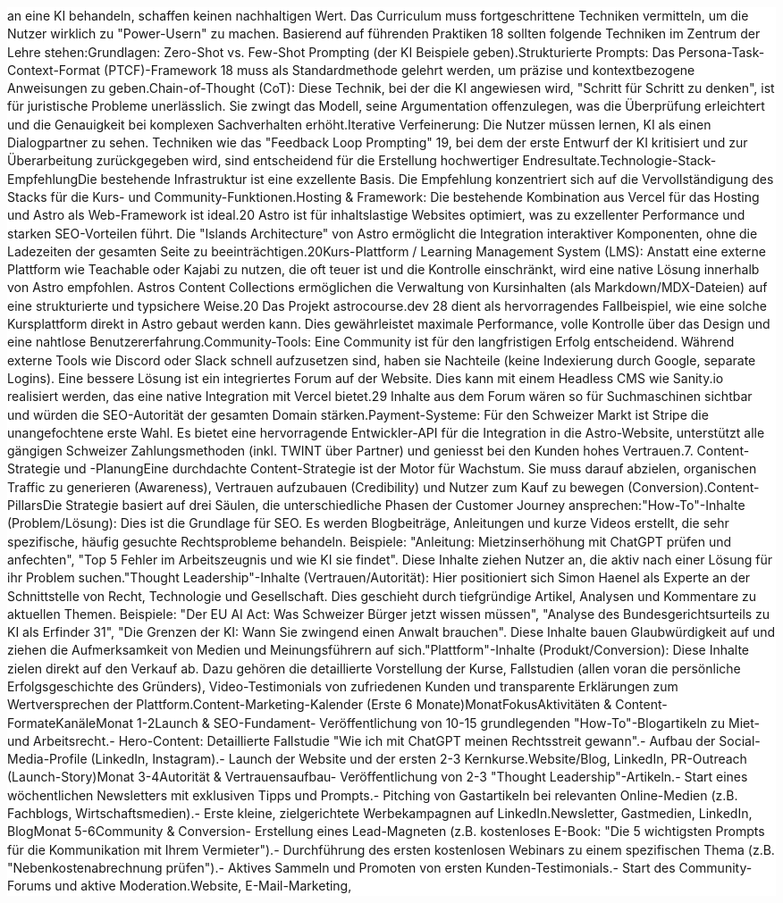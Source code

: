 an eine KI behandeln, schaffen keinen nachhaltigen Wert. Das Curriculum muss fortgeschrittene Techniken vermitteln, um die Nutzer wirklich zu "Power-Usern" zu machen. Basierend auf führenden Praktiken 18 sollten folgende Techniken im Zentrum der Lehre stehen:Grundlagen: Zero-Shot vs. Few-Shot Prompting (der KI Beispiele geben).Strukturierte Prompts: Das Persona-Task-Context-Format (PTCF)-Framework 18 muss als Standardmethode gelehrt werden, um präzise und kontextbezogene Anweisungen zu geben.Chain-of-Thought (CoT): Diese Technik, bei der die KI angewiesen wird, "Schritt für Schritt zu denken", ist für juristische Probleme unerlässlich. Sie zwingt das Modell, seine Argumentation offenzulegen, was die Überprüfung erleichtert und die Genauigkeit bei komplexen Sachverhalten erhöht.Iterative Verfeinerung: Die Nutzer müssen lernen, KI als einen Dialogpartner zu sehen. Techniken wie das "Feedback Loop Prompting" 19, bei dem der erste Entwurf der KI kritisiert und zur Überarbeitung zurückgegeben wird, sind entscheidend für die Erstellung hochwertiger Endresultate.Technologie-Stack-EmpfehlungDie bestehende Infrastruktur ist eine exzellente Basis. Die Empfehlung konzentriert sich auf die Vervollständigung des Stacks für die Kurs- und Community-Funktionen.Hosting & Framework: Die bestehende Kombination aus Vercel für das Hosting und Astro als Web-Framework ist ideal.20 Astro ist für inhaltslastige Websites optimiert, was zu exzellenter Performance und starken SEO-Vorteilen führt. Die "Islands Architecture" von Astro ermöglicht die Integration interaktiver Komponenten, ohne die Ladezeiten der gesamten Seite zu beeinträchtigen.20Kurs-Plattform / Learning Management System (LMS): Anstatt eine externe Plattform wie Teachable oder Kajabi zu nutzen, die oft teuer ist und die Kontrolle einschränkt, wird eine native Lösung innerhalb von Astro empfohlen. Astros Content Collections ermöglichen die Verwaltung von Kursinhalten (als Markdown/MDX-Dateien) auf eine strukturierte und typsichere Weise.20 Das Projekt astrocourse.dev 28 dient als hervorragendes Fallbeispiel, wie eine solche Kursplattform direkt in Astro gebaut werden kann. Dies gewährleistet maximale Performance, volle Kontrolle über das Design und eine nahtlose Benutzererfahrung.Community-Tools: Eine Community ist für den langfristigen Erfolg entscheidend. Während externe Tools wie Discord oder Slack schnell aufzusetzen sind, haben sie Nachteile (keine Indexierung durch Google, separate Logins). Eine bessere Lösung ist ein integriertes Forum auf der Website. Dies kann mit einem Headless CMS wie Sanity.io realisiert werden, das eine native Integration mit Vercel bietet.29 Inhalte aus dem Forum wären so für Suchmaschinen sichtbar und würden die SEO-Autorität der gesamten Domain stärken.Payment-Systeme: Für den Schweizer Markt ist Stripe die unangefochtene erste Wahl. Es bietet eine hervorragende Entwickler-API für die Integration in die Astro-Website, unterstützt alle gängigen Schweizer Zahlungsmethoden (inkl. TWINT über Partner) und geniesst bei den Kunden hohes Vertrauen.7. Content-Strategie und -PlanungEine durchdachte Content-Strategie ist der Motor für Wachstum. Sie muss darauf abzielen, organischen Traffic zu generieren (Awareness), Vertrauen aufzubauen (Credibility) und Nutzer zum Kauf zu bewegen (Conversion).Content-PillarsDie Strategie basiert auf drei Säulen, die unterschiedliche Phasen der Customer Journey ansprechen:"How-To"-Inhalte (Problem/Lösung): Dies ist die Grundlage für SEO. Es werden Blogbeiträge, Anleitungen und kurze Videos erstellt, die sehr spezifische, häufig gesuchte Rechtsprobleme behandeln. Beispiele: "Anleitung: Mietzinserhöhung mit ChatGPT prüfen und anfechten", "Top 5 Fehler im Arbeitszeugnis und wie KI sie findet". Diese Inhalte ziehen Nutzer an, die aktiv nach einer Lösung für ihr Problem suchen."Thought Leadership"-Inhalte (Vertrauen/Autorität): Hier positioniert sich Simon Haenel als Experte an der Schnittstelle von Recht, Technologie und Gesellschaft. Dies geschieht durch tiefgründige Artikel, Analysen und Kommentare zu aktuellen Themen. Beispiele: "Der EU AI Act: Was Schweizer Bürger jetzt wissen müssen", "Analyse des Bundesgerichtsurteils zu KI als Erfinder 31", "Die Grenzen der KI: Wann Sie zwingend einen Anwalt brauchen". Diese Inhalte bauen Glaubwürdigkeit auf und ziehen die Aufmerksamkeit von Medien und Meinungsführern auf sich."Plattform"-Inhalte (Produkt/Conversion): Diese Inhalte zielen direkt auf den Verkauf ab. Dazu gehören die detaillierte Vorstellung der Kurse, Fallstudien (allen voran die persönliche Erfolgsgeschichte des Gründers), Video-Testimonials von zufriedenen Kunden und transparente Erklärungen zum Wertversprechen der Plattform.Content-Marketing-Kalender (Erste 6 Monate)MonatFokusAktivitäten & Content-FormateKanäleMonat 1-2Launch & SEO-Fundament- Veröffentlichung von 10-15 grundlegenden "How-To"-Blogartikeln zu Miet- und Arbeitsrecht.- Hero-Content: Detaillierte Fallstudie "Wie ich mit ChatGPT meinen Rechtsstreit gewann".- Aufbau der Social-Media-Profile (LinkedIn, Instagram).- Launch der Website und der ersten 2-3 Kernkurse.Website/Blog, LinkedIn, PR-Outreach (Launch-Story)Monat 3-4Autorität & Vertrauensaufbau- Veröffentlichung von 2-3 "Thought Leadership"-Artikeln.- Start eines wöchentlichen Newsletters mit exklusiven Tipps und Prompts.- Pitching von Gastartikeln bei relevanten Online-Medien (z.B. Fachblogs, Wirtschaftsmedien).- Erste kleine, zielgerichtete Werbekampagnen auf LinkedIn.Newsletter, Gastmedien, LinkedIn, BlogMonat 5-6Community & Conversion- Erstellung eines Lead-Magneten (z.B. kostenloses E-Book: "Die 5 wichtigsten Prompts für die Kommunikation mit Ihrem Vermieter").- Durchführung des ersten kostenlosen Webinars zu einem spezifischen Thema (z.B. "Nebenkostenabrechnung prüfen").- Aktives Sammeln und Promoten von ersten Kunden-Testimonials.- Start des Community-Forums und aktive Moderation.Website, E-Mail-Marketing,